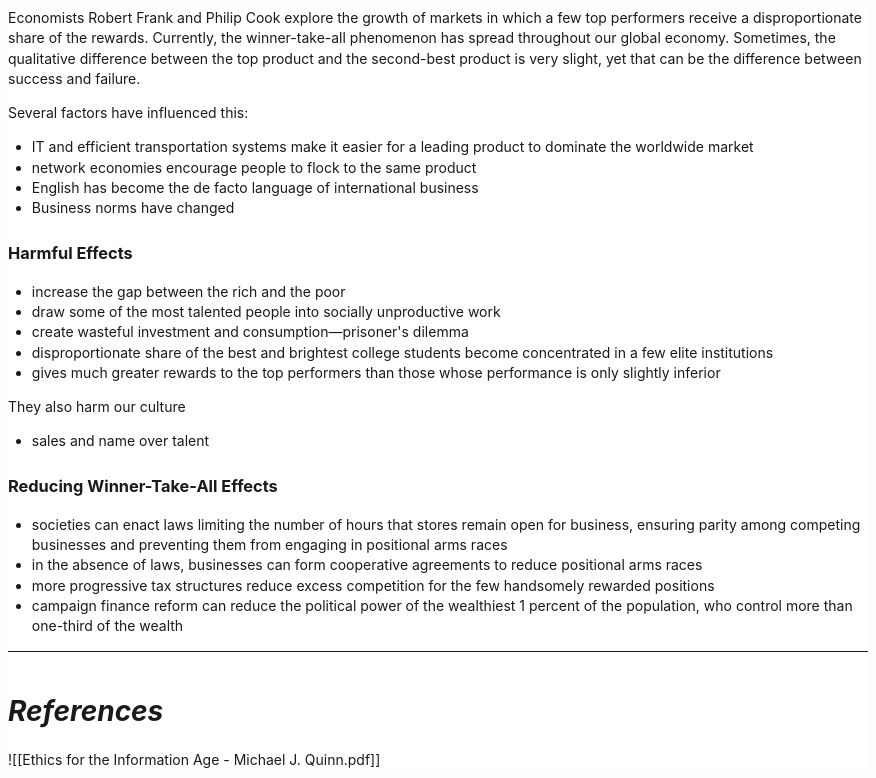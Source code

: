 Economists Robert Frank and Philip Cook explore the growth of markets in which a few top performers receive a disproportionate share of the rewards. Currently, the winner-take-all phenomenon has spread throughout our global economy. Sometimes, the qualitative difference between the top product and the second-best product is very slight, yet that can be the difference between success and failure. 

Several factors have influenced this:
- IT and efficient transportation systems make it easier for a leading product to dominate the worldwide market
- network economies encourage people to flock to the same product 
- English has become the de facto language of international business
- Business norms have changed

### Harmful Effects

- increase the gap between the rich and the poor
- draw some of the most talented people into socially unproductive work
- create wasteful investment and consumption—prisoner's dilemma
- disproportionate share of the best and brightest college students become concentrated in a few elite institutions
- gives much greater rewards to the top performers than those whose performance is only slightly inferior

They also harm our culture
- sales and name over talent

### Reducing Winner-Take-All Effects

- societies can enact laws limiting the number of hours that stores remain open for business, ensuring parity among competing businesses and preventing them from engaging in positional arms races
- in the absence of laws, businesses can form cooperative agreements to reduce positional arms races
- more progressive tax structures reduce excess competition for the few handsomely rewarded positions
- campaign finance reform can reduce the political power of the wealthiest 1 percent of the population, who control more than one-third of the wealth


---
# *References*
![[Ethics for the Information Age - Michael J. Quinn.pdf]]